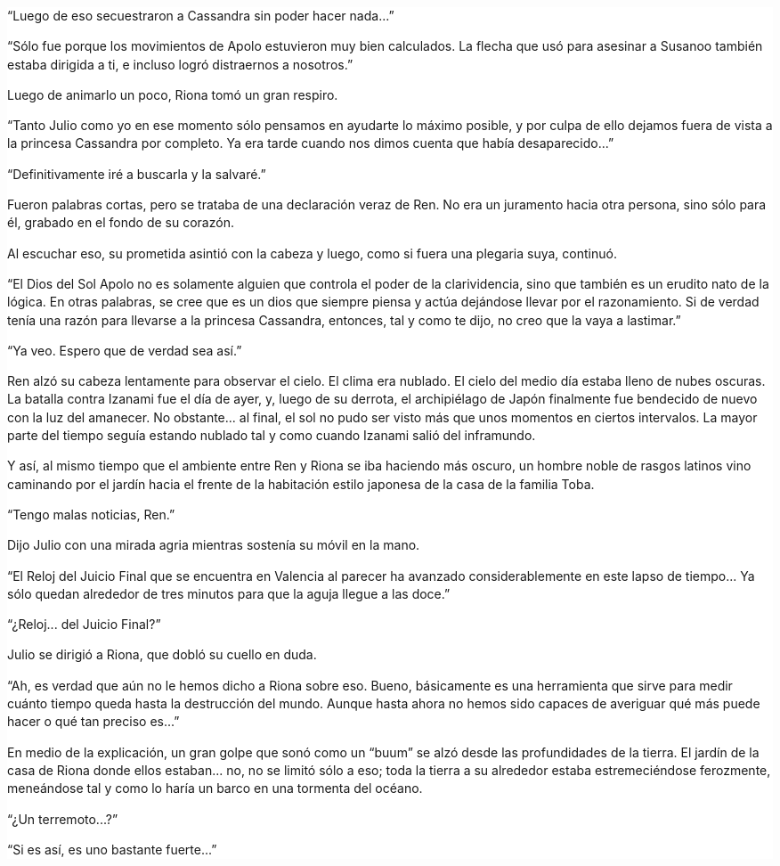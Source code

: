 “Luego de eso secuestraron a Cassandra sin poder hacer nada...”

“Sólo fue porque los movimientos de Apolo estuvieron muy bien calculados. La flecha que usó para asesinar a Susanoo también estaba dirigida a ti, e incluso logró distraernos a nosotros.”

Luego de animarlo un poco, Riona tomó un gran respiro.

“Tanto Julio como yo en ese momento sólo pensamos en ayudarte lo máximo posible, y por culpa de ello dejamos fuera de vista a la princesa Cassandra por completo. Ya era tarde cuando nos dimos cuenta que había desaparecido...”

“Definitivamente iré a buscarla y la salvaré.”

Fueron palabras cortas, pero se trataba de una declaración veraz de Ren. No era un juramento hacia otra persona, sino sólo para él, grabado en el fondo de su corazón.

Al escuchar eso, su prometida asintió con la cabeza y luego, como si fuera una plegaria suya, continuó.

“El Dios del Sol Apolo no es solamente alguien que controla el poder de la clarividencia, sino que también es un erudito nato de la lógica. En otras palabras, se cree que es un dios que siempre piensa y actúa dejándose llevar por el razonamiento. Si de verdad tenía una razón para llevarse a la princesa Cassandra, entonces, tal y como te dijo, no creo que la vaya a lastimar.”

“Ya veo. Espero que de verdad sea así.”

Ren alzó su cabeza lentamente para observar el cielo. El clima era nublado. El cielo del medio día estaba lleno de nubes oscuras. La batalla contra Izanami fue el día de ayer, y, luego de su derrota, el archipiélago de Japón finalmente fue bendecido de nuevo con la luz del amanecer. No obstante... al final, el sol no pudo ser visto más que unos momentos en ciertos intervalos. La mayor parte del tiempo seguía estando nublado tal y como cuando Izanami salió del inframundo.

Y así, al mismo tiempo que el ambiente entre Ren y Riona se iba haciendo más oscuro, un hombre noble de rasgos latinos vino caminando por el jardín hacia el frente de la habitación estilo japonesa de la casa de la familia Toba.

“Tengo malas noticias, Ren.”

Dijo Julio con una mirada agria mientras sostenía su móvil en la mano.

“El Reloj del Juicio Final que se encuentra en Valencia al parecer ha avanzado considerablemente en este lapso de tiempo... Ya sólo quedan alrededor de tres minutos para que la aguja llegue a las doce.”

“¿Reloj... del Juicio Final?”

Julio se dirigió a Riona, que dobló su cuello en duda.

“Ah, es verdad que aún no le hemos dicho a Riona sobre eso. Bueno, básicamente es una herramienta que sirve para medir cuánto tiempo queda hasta la destrucción del mundo. Aunque hasta ahora no hemos sido capaces de averiguar qué más puede hacer o qué tan preciso es...”

En medio de la explicación, un gran golpe que sonó como un “buum” se alzó desde las profundidades de la tierra. El jardín de la casa de Riona donde ellos estaban... no, no se limitó sólo a eso; toda la tierra a su alrededor estaba estremeciéndose ferozmente, meneándose tal y como lo haría un barco en una tormenta del océano.

“¿Un terremoto...?”

“Si es así, es uno bastante fuerte...”
